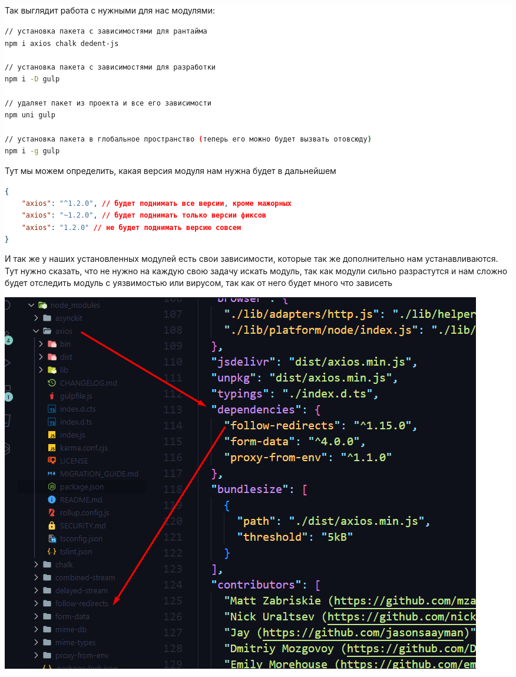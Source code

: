 Так выглядит работа с нужными для нас модулями: 

```bash
// установка пакета с зависимостями для рантайма
npm i axios chalk dedent-js

// установка пакета с зависимостями для разработки
npm i -D gulp

// удаляет пакет из проекта и все его зависимости
npm uni gulp

// установка пакета в глобальное пространство (теперь его можно будет вызвать отовсюду)
npm i -g gulp
```

Тут мы можем определить, какая версия модуля нам нужна будет в дальнейшем

```JSON
{
	"axios": "^1.2.0", // будет поднимать все версии, кроме мажорных
	"axios": "~1.2.0", // будет поднимать только версии фиксов
	"axios": "1.2.0" // не будет поднимать версию совсем
}
```

И так же у наших установленных модулей есть свои зависимости, которые так же дополнительно нам устанавливаются. Тут нужно сказать, что не нужно на каждую свою задачу искать модуль, так как модули сильно разрастутся и нам сложно будет отследить модуль с уязвимостью или вирусом, так как от него будет много что зависеть

![](_png/cfb931f78dff6d0199f83e72f1873257.png)
